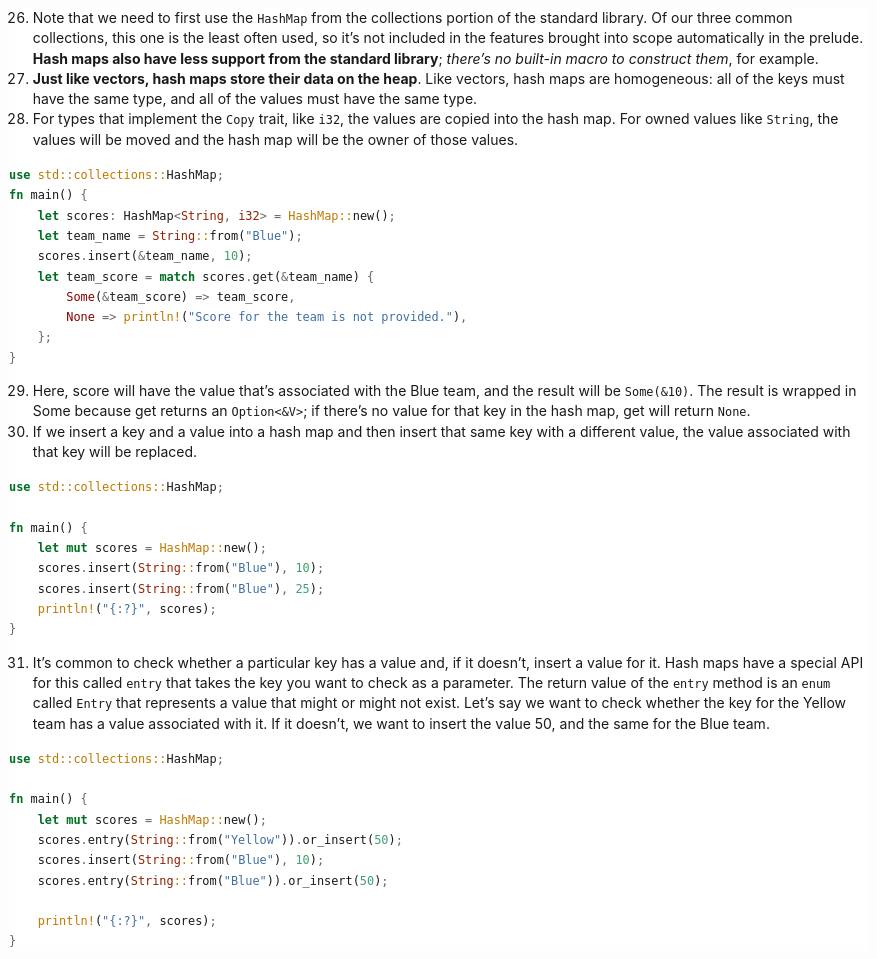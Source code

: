 26. Note that we need to first use the `HashMap` from the collections portion of the standard library. Of our three common collections, this one is the least often used, so it’s not included in the features brought into scope automatically in the prelude. **Hash maps also have less support from the standard library**; _there’s no built-in macro to construct them_, for example.
27. **Just like vectors, hash maps store their data on the heap**. Like vectors, hash maps are homogeneous: all of the keys must have the same type, and all of the values must have the same type.
28. For types that implement the `Copy` trait, like `i32`, the values are copied into the hash map. For owned values like `String`, the values will be moved and the hash map will be the owner of those values.

```rust
use std::collections::HashMap;
fn main() {
    let scores: HashMap<String, i32> = HashMap::new();
    let team_name = String::from("Blue");
    scores.insert(&team_name, 10);
    let team_score = match scores.get(&team_name) {
        Some(&team_score) => team_score,
        None => println!("Score for the team is not provided."),
    };
}
```

29. Here, score will have the value that’s associated with the Blue team, and the result will be `Some(&10)`. The result is wrapped in Some because get returns an `Option<&V>`; if there’s no value for that key in the hash map, get will return `None`.
30. If we insert a key and a value into a hash map and then insert that same key with a different value, the value associated with that key will be replaced.

```rust
use std::collections::HashMap;

fn main() {
    let mut scores = HashMap::new();
    scores.insert(String::from("Blue"), 10);
    scores.insert(String::from("Blue"), 25);
    println!("{:?}", scores);
}
```

31. It’s common to check whether a particular key has a value and, if it doesn’t, insert a value for it. Hash maps have a special API for this called `entry` that takes the key you want to check as a parameter. The return value of the `entry` method is an `enum` called `Entry` that represents a value that might or might not exist. Let’s say we want to check whether the key for the Yellow team has a value associated with it. If it doesn’t, we want to insert the value 50, and the same for the Blue team.

```rust
use std::collections::HashMap;

fn main() {
    let mut scores = HashMap::new();
    scores.entry(String::from("Yellow")).or_insert(50);
    scores.insert(String::from("Blue"), 10);
    scores.entry(String::from("Blue")).or_insert(50);

    println!("{:?}", scores);
}
```
